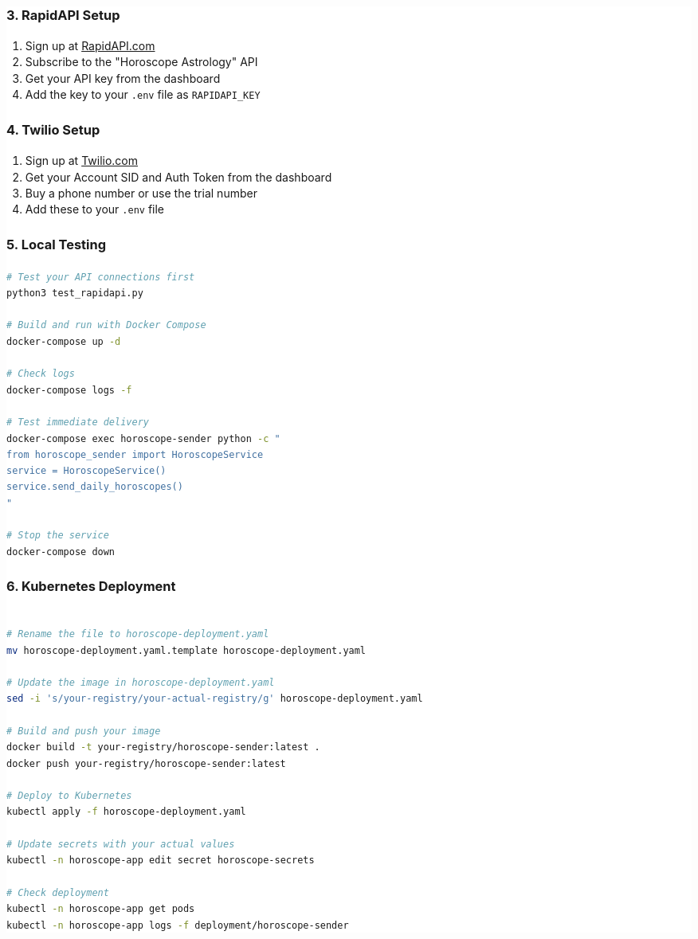 ### 3. RapidAPI Setup

1. Sign up at [RapidAPI.com](https://rapidapi.com)
2. Subscribe to the "Horoscope Astrology" API
3. Get your API key from the dashboard
4. Add the key to your `.env` file as `RAPIDAPI_KEY`

### 4. Twilio Setup

1. Sign up at [Twilio.com](https://twilio.com)
2. Get your Account SID and Auth Token from the dashboard
3. Buy a phone number or use the trial number
4. Add these to your `.env` file

### 5. Local Testing

```bash
# Test your API connections first
python3 test_rapidapi.py

# Build and run with Docker Compose
docker-compose up -d

# Check logs
docker-compose logs -f

# Test immediate delivery
docker-compose exec horoscope-sender python -c "
from horoscope_sender import HoroscopeService
service = HoroscopeService()
service.send_daily_horoscopes()
"

# Stop the service
docker-compose down
```

### 6. Kubernetes Deployment

```bash

# Rename the file to horoscope-deployment.yaml
mv horoscope-deployment.yaml.template horoscope-deployment.yaml

# Update the image in horoscope-deployment.yaml
sed -i 's/your-registry/your-actual-registry/g' horoscope-deployment.yaml

# Build and push your image
docker build -t your-registry/horoscope-sender:latest .
docker push your-registry/horoscope-sender:latest

# Deploy to Kubernetes
kubectl apply -f horoscope-deployment.yaml

# Update secrets with your actual values
kubectl -n horoscope-app edit secret horoscope-secrets

# Check deployment
kubectl -n horoscope-app get pods
kubectl -n horoscope-app logs -f deployment/horoscope-sender
```
